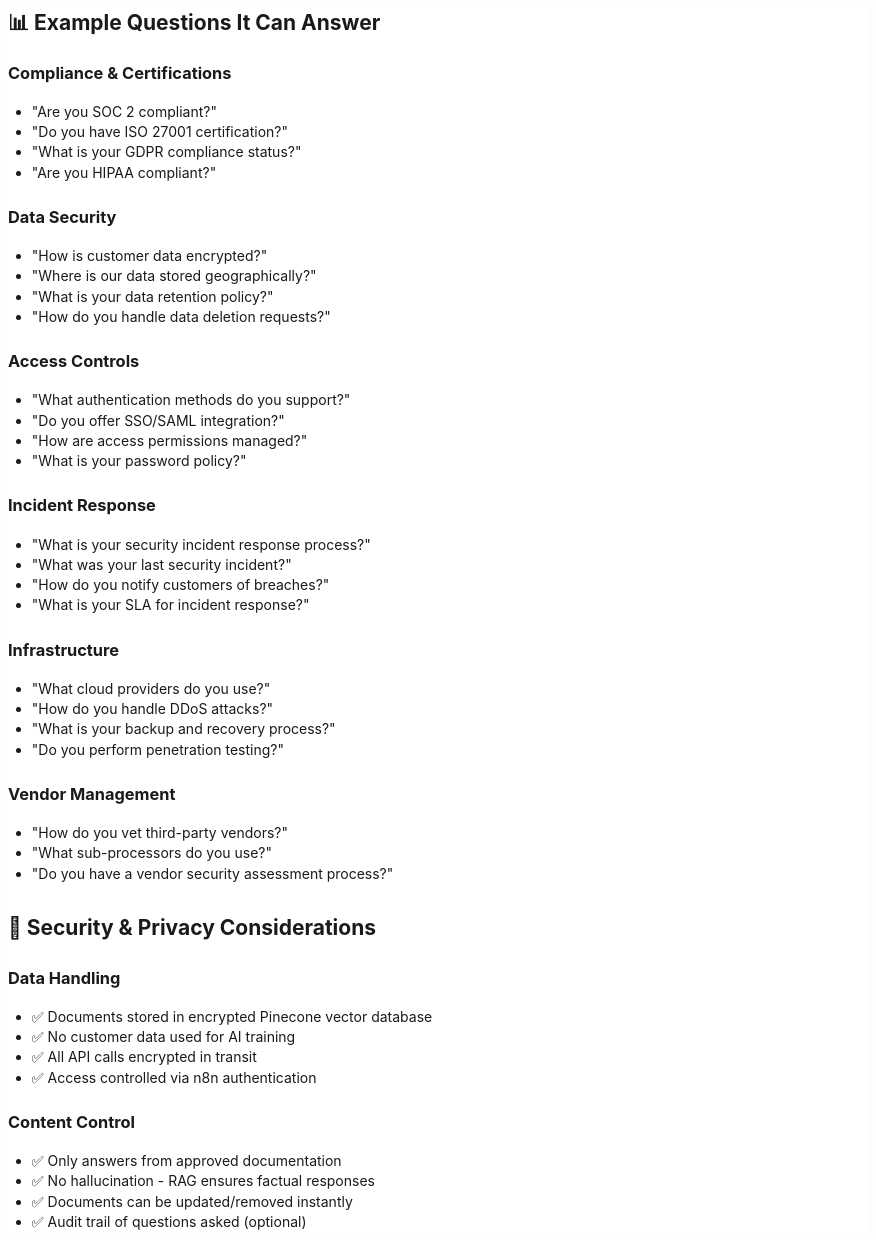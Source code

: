 ## 📊 Example Questions It Can Answer

### Compliance & Certifications
- "Are you SOC 2 compliant?"
- "Do you have ISO 27001 certification?"
- "What is your GDPR compliance status?"
- "Are you HIPAA compliant?"

### Data Security
- "How is customer data encrypted?"
- "Where is our data stored geographically?"
- "What is your data retention policy?"
- "How do you handle data deletion requests?"

### Access Controls
- "What authentication methods do you support?"
- "Do you offer SSO/SAML integration?"
- "How are access permissions managed?"
- "What is your password policy?"

### Incident Response
- "What is your security incident response process?"
- "What was your last security incident?"
- "How do you notify customers of breaches?"
- "What is your SLA for incident response?"

### Infrastructure
- "What cloud providers do you use?"
- "How do you handle DDoS attacks?"
- "What is your backup and recovery process?"
- "Do you perform penetration testing?"

### Vendor Management
- "How do you vet third-party vendors?"
- "What sub-processors do you use?"
- "Do you have a vendor security assessment process?"

## 🔐 Security & Privacy Considerations

### Data Handling
- ✅ Documents stored in encrypted Pinecone vector database
- ✅ No customer data used for AI training
- ✅ All API calls encrypted in transit
- ✅ Access controlled via n8n authentication

### Content Control
- ✅ Only answers from approved documentation
- ✅ No hallucination - RAG ensures factual responses
- ✅ Documents can be updated/removed instantly
- ✅ Audit trail of questions asked (optional)
